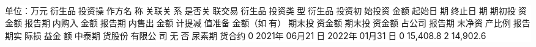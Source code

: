 单位：万元
衍生品
投资操
作方名
称
关联关
系
是否关
联交易
衍生品
投资类
型
衍生品
投资初
始投资
金额
起始日
期
终止日
期
期初投
资金额
报告期
内购入
金额
报告期
内售出
金额
计提减
值准备
金额（如
有）
期末投
资金额
期末投
资金额
占公司
报告期
末净资
产比例
报告
期实
际损
益金
额
中泰期
货股份
有限公
司
无
否
尿素期
货合约
0
2021年
06月21
日
2022年
01月31
日
0
15,408.8
2
14,902.6